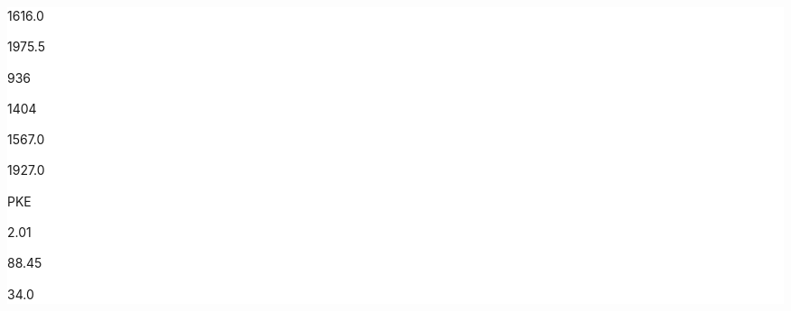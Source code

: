 </td>

<td style="text-align:right;">

1616.0

</td>

<td style="text-align:right;">

1975.5

</td>

<td style="text-align:right;">

936

</td>

<td style="text-align:right;">

1404

</td>

<td style="text-align:right;">

1567.0

</td>

<td style="text-align:right;">

1927.0

</td>

</tr>

<tr>

<td style="text-align:left;">

PKE

</td>

<td style="text-align:right;">

2.01

</td>

<td style="text-align:right;">

88.45

</td>

<td style="text-align:right;">

34.0

</td>
